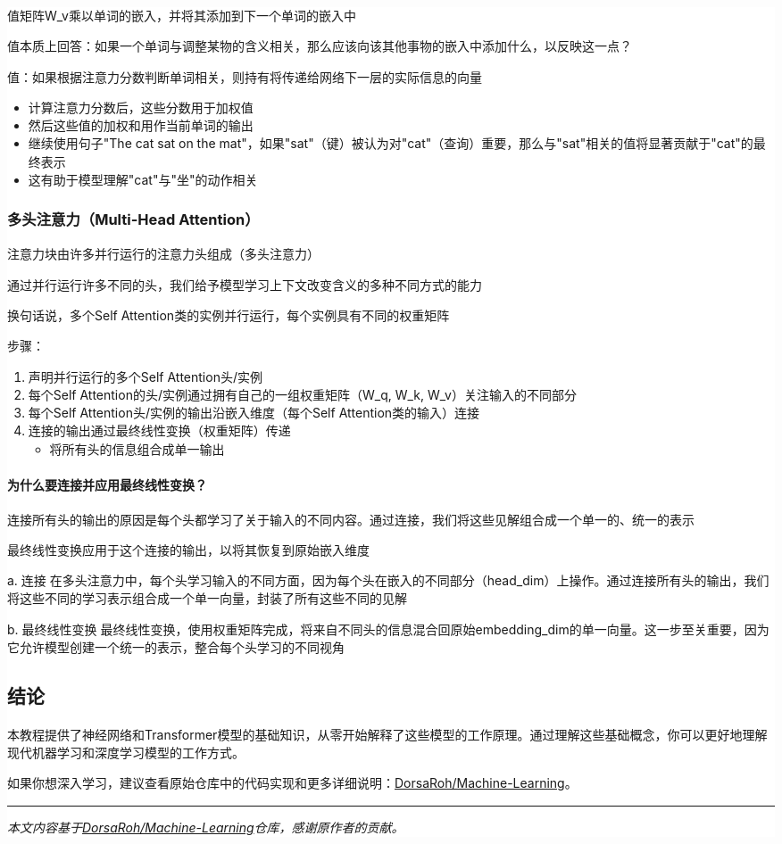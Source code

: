 值矩阵W_v乘以单词的嵌入，并将其添加到下一个单词的嵌入中

值本质上回答：如果一个单词与调整某物的含义相关，那么应该向该其他事物的嵌入中添加什么，以反映这一点？

值：如果根据注意力分数判断单词相关，则持有将传递给网络下一层的实际信息的向量

- 计算注意力分数后，这些分数用于加权值
- 然后这些值的加权和用作当前单词的输出
- 继续使用句子"The cat sat on the mat"，如果"sat"（键）被认为对"cat"（查询）重要，那么与"sat"相关的值将显著贡献于"cat"的最终表示
- 这有助于模型理解"cat"与"坐"的动作相关

### 多头注意力（Multi-Head Attention）

注意力块由许多并行运行的注意力头组成（多头注意力）

通过并行运行许多不同的头，我们给予模型学习上下文改变含义的多种不同方式的能力

换句话说，多个Self Attention类的实例并行运行，每个实例具有不同的权重矩阵

步骤：

1. 声明并行运行的多个Self Attention头/实例
2. 每个Self Attention的头/实例通过拥有自己的一组权重矩阵（W_q, W_k, W_v）关注输入的不同部分
3. 每个Self Attention头/实例的输出沿嵌入维度（每个Self Attention类的输入）连接
4. 连接的输出通过最终线性变换（权重矩阵）传递
   - 将所有头的信息组合成单一输出

#### 为什么要连接并应用最终线性变换？

连接所有头的输出的原因是每个头都学习了关于输入的不同内容。通过连接，我们将这些见解组合成一个单一的、统一的表示

最终线性变换应用于这个连接的输出，以将其恢复到原始嵌入维度

a. 连接 在多头注意力中，每个头学习输入的不同方面，因为每个头在嵌入的不同部分（head_dim）上操作。通过连接所有头的输出，我们将这些不同的学习表示组合成一个单一向量，封装了所有这些不同的见解

b. 最终线性变换 最终线性变换，使用权重矩阵完成，将来自不同头的信息混合回原始embedding_dim的单一向量。这一步至关重要，因为它允许模型创建一个统一的表示，整合每个头学习的不同视角

## 结论

本教程提供了神经网络和Transformer模型的基础知识，从零开始解释了这些模型的工作原理。通过理解这些基础概念，你可以更好地理解现代机器学习和深度学习模型的工作方式。

如果你想深入学习，建议查看原始仓库中的代码实现和更多详细说明：[DorsaRoh/Machine-Learning](https://github.com/DorsaRoh/Machine-Learning)。

---

*本文内容基于[DorsaRoh/Machine-Learning](https://github.com/DorsaRoh/Machine-Learning)仓库，感谢原作者的贡献。*
